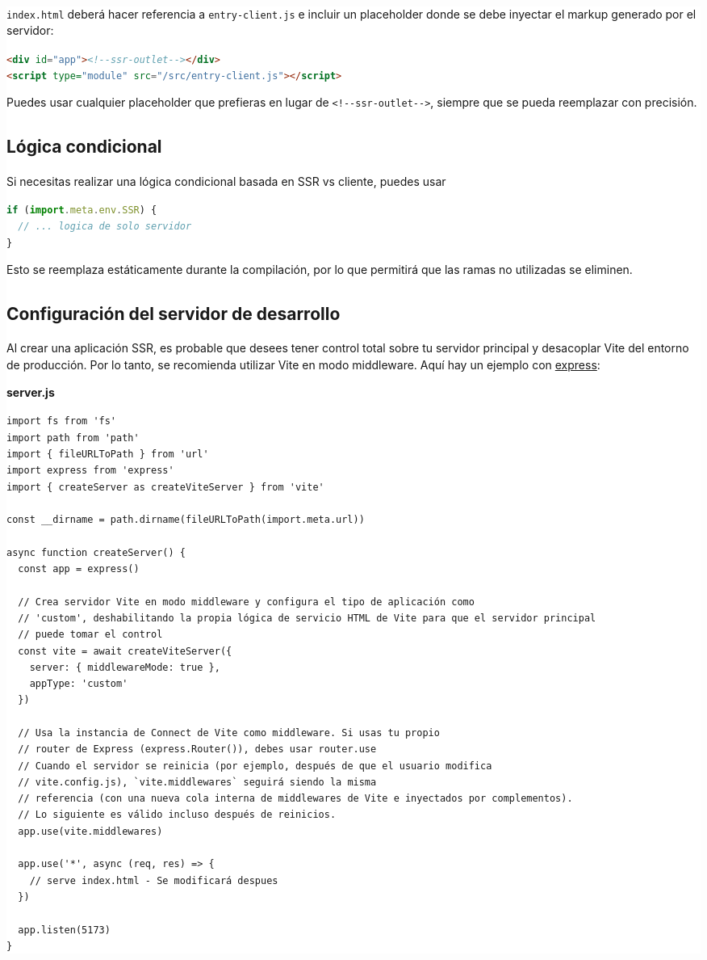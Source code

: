 `index.html` deberá hacer referencia a `entry-client.js` e incluir un placeholder donde se debe inyectar el markup generado por el servidor:

```html
<div id="app"><!--ssr-outlet--></div>
<script type="module" src="/src/entry-client.js"></script>
```

Puedes usar cualquier placeholder que prefieras en lugar de `<!--ssr-outlet-->`, siempre que se pueda reemplazar con precisión.

## Lógica condicional

Si necesitas realizar una lógica condicional basada en SSR vs cliente, puedes usar

```js
if (import.meta.env.SSR) {
  // ... logica de solo servidor
}
```

Esto se reemplaza estáticamente durante la compilación, por lo que permitirá que las ramas no utilizadas se eliminen.

## Configuración del servidor de desarrollo

Al crear una aplicación SSR, es probable que desees tener control total sobre tu servidor principal y desacoplar Vite del entorno de producción. Por lo tanto, se recomienda utilizar Vite en modo middleware. Aquí hay un ejemplo con [express](https://expressjs.com/):

**server.js**

```js{15-18}
import fs from 'fs'
import path from 'path'
import { fileURLToPath } from 'url'
import express from 'express'
import { createServer as createViteServer } from 'vite'

const __dirname = path.dirname(fileURLToPath(import.meta.url))

async function createServer() {
  const app = express()

  // Crea servidor Vite en modo middleware y configura el tipo de aplicación como
  // 'custom', deshabilitando la propia lógica de servicio HTML de Vite para que el servidor principal
  // puede tomar el control
  const vite = await createViteServer({
    server: { middlewareMode: true },
    appType: 'custom'
  })

  // Usa la instancia de Connect de Vite como middleware. Si usas tu propio
  // router de Express (express.Router()), debes usar router.use
  // Cuando el servidor se reinicia (por ejemplo, después de que el usuario modifica
  // vite.config.js), `vite.middlewares` seguirá siendo la misma
  // referencia (con una nueva cola interna de middlewares de Vite e inyectados por complementos).
  // Lo siguiente es válido incluso después de reinicios.
  app.use(vite.middlewares)

  app.use('*', async (req, res) => {
    // serve index.html - Se modificará despues
  })

  app.listen(5173)
}
```